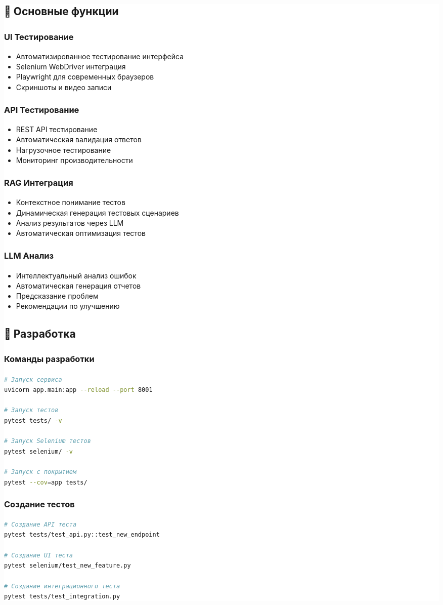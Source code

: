 ## 🎯 Основные функции

### UI Тестирование
- Автоматизированное тестирование интерфейса
- Selenium WebDriver интеграция
- Playwright для современных браузеров
- Скриншоты и видео записи

### API Тестирование
- REST API тестирование
- Автоматическая валидация ответов
- Нагрузочное тестирование
- Мониторинг производительности

### RAG Интеграция
- Контекстное понимание тестов
- Динамическая генерация тестовых сценариев
- Анализ результатов через LLM
- Автоматическая оптимизация тестов

### LLM Анализ
- Интеллектуальный анализ ошибок
- Автоматическая генерация отчетов
- Предсказание проблем
- Рекомендации по улучшению

## 🔧 Разработка

### Команды разработки
```bash
# Запуск сервиса
uvicorn app.main:app --reload --port 8001

# Запуск тестов
pytest tests/ -v

# Запуск Selenium тестов
pytest selenium/ -v

# Запуск с покрытием
pytest --cov=app tests/
```

### Создание тестов
```bash
# Создание API теста
pytest tests/test_api.py::test_new_endpoint

# Создание UI теста
pytest selenium/test_new_feature.py

# Создание интеграционного теста
pytest tests/test_integration.py
```
